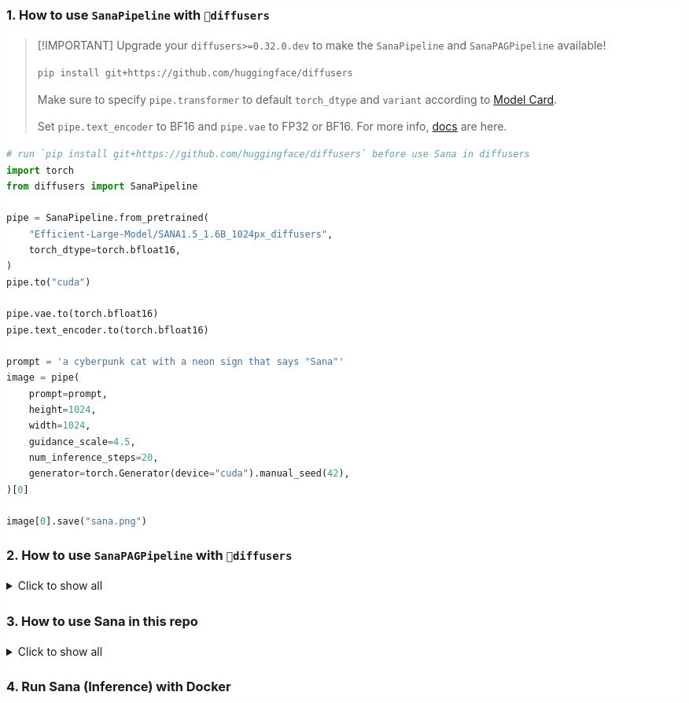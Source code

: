 ### 1. How to use `SanaPipeline` with `🧨diffusers`

> \[!IMPORTANT\]
> Upgrade your `diffusers>=0.32.0.dev` to make the `SanaPipeline` and `SanaPAGPipeline` available!
>
> ```bash
> pip install git+https://github.com/huggingface/diffusers
> ```
>
> Make sure to specify `pipe.transformer` to default `torch_dtype` and `variant` according to [Model Card](asset/docs/model_zoo.md).
>
> Set `pipe.text_encoder` to BF16 and `pipe.vae` to FP32 or BF16. For more info, [docs](https://huggingface.co/docs/diffusers/main/en/api/pipelines/sana#sanapipeline) are here.

```python
# run `pip install git+https://github.com/huggingface/diffusers` before use Sana in diffusers
import torch
from diffusers import SanaPipeline

pipe = SanaPipeline.from_pretrained(
    "Efficient-Large-Model/SANA1.5_1.6B_1024px_diffusers",
    torch_dtype=torch.bfloat16,
)
pipe.to("cuda")

pipe.vae.to(torch.bfloat16)
pipe.text_encoder.to(torch.bfloat16)

prompt = 'a cyberpunk cat with a neon sign that says "Sana"'
image = pipe(
    prompt=prompt,
    height=1024,
    width=1024,
    guidance_scale=4.5,
    num_inference_steps=20,
    generator=torch.Generator(device="cuda").manual_seed(42),
)[0]

image[0].save("sana.png")
```

### 2. How to use `SanaPAGPipeline` with `🧨diffusers`

<details><summary>Click to show all</summary></details>

### 3. How to use Sana in this repo

<details><summary>Click to show all</summary></details>

### 4. Run Sana (Inference) with Docker
